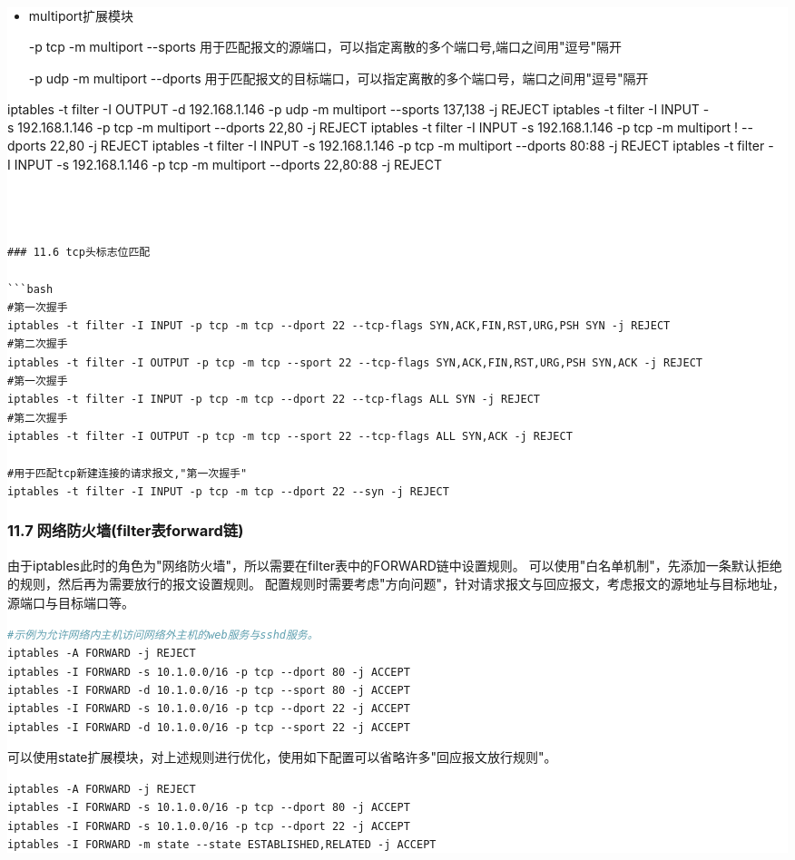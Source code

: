   

+ multiport扩展模块

  -p tcp -m multiport --sports 用于匹配报文的源端口，可以指定离散的多个端口号,端口之间用"逗号"隔开

  -p udp -m multiport --dports 用于匹配报文的目标端口，可以指定离散的多个端口号，端口之间用"逗号"隔开

  ```bash
iptables -t filter -I OUTPUT -d 192.168.1.146 -p udp -m multiport --sports 137,138 -j REJECT
  iptables -t filter -I INPUT -s 192.168.1.146 -p tcp -m multiport --dports 22,80 -j REJECT
  iptables -t filter -I INPUT -s 192.168.1.146 -p tcp -m multiport ! --dports 22,80 -j REJECT
  iptables -t filter -I INPUT -s 192.168.1.146 -p tcp -m multiport --dports 80:88 -j REJECT
  iptables -t filter -I INPUT -s 192.168.1.146 -p tcp -m multiport --dports 22,80:88 -j REJECT
  ```
  
  

### 11.6 tcp头标志位匹配

```bash
#第一次握手
iptables -t filter -I INPUT -p tcp -m tcp --dport 22 --tcp-flags SYN,ACK,FIN,RST,URG,PSH SYN -j REJECT
#第二次握手
iptables -t filter -I OUTPUT -p tcp -m tcp --sport 22 --tcp-flags SYN,ACK,FIN,RST,URG,PSH SYN,ACK -j REJECT
#第一次握手
iptables -t filter -I INPUT -p tcp -m tcp --dport 22 --tcp-flags ALL SYN -j REJECT
#第二次握手
iptables -t filter -I OUTPUT -p tcp -m tcp --sport 22 --tcp-flags ALL SYN,ACK -j REJECT

#用于匹配tcp新建连接的请求报文,"第一次握手"
iptables -t filter -I INPUT -p tcp -m tcp --dport 22 --syn -j REJECT
```



### 11.7 网络防火墙(filter表forward链)

由于iptables此时的角色为"网络防火墙"，所以需要在filter表中的FORWARD链中设置规则。
可以使用"白名单机制"，先添加一条默认拒绝的规则，然后再为需要放行的报文设置规则。
配置规则时需要考虑"方向问题"，针对请求报文与回应报文，考虑报文的源地址与目标地址，源端口与目标端口等。

```bash
#示例为允许网络内主机访问网络外主机的web服务与sshd服务。
iptables -A FORWARD -j REJECT
iptables -I FORWARD -s 10.1.0.0/16 -p tcp --dport 80 -j ACCEPT
iptables -I FORWARD -d 10.1.0.0/16 -p tcp --sport 80 -j ACCEPT
iptables -I FORWARD -s 10.1.0.0/16 -p tcp --dport 22 -j ACCEPT
iptables -I FORWARD -d 10.1.0.0/16 -p tcp --sport 22 -j ACCEPT
```



可以使用state扩展模块，对上述规则进行优化，使用如下配置可以省略许多"回应报文放行规则"。

```bash
iptables -A FORWARD -j REJECT
iptables -I FORWARD -s 10.1.0.0/16 -p tcp --dport 80 -j ACCEPT
iptables -I FORWARD -s 10.1.0.0/16 -p tcp --dport 22 -j ACCEPT
iptables -I FORWARD -m state --state ESTABLISHED,RELATED -j ACCEPT
```
